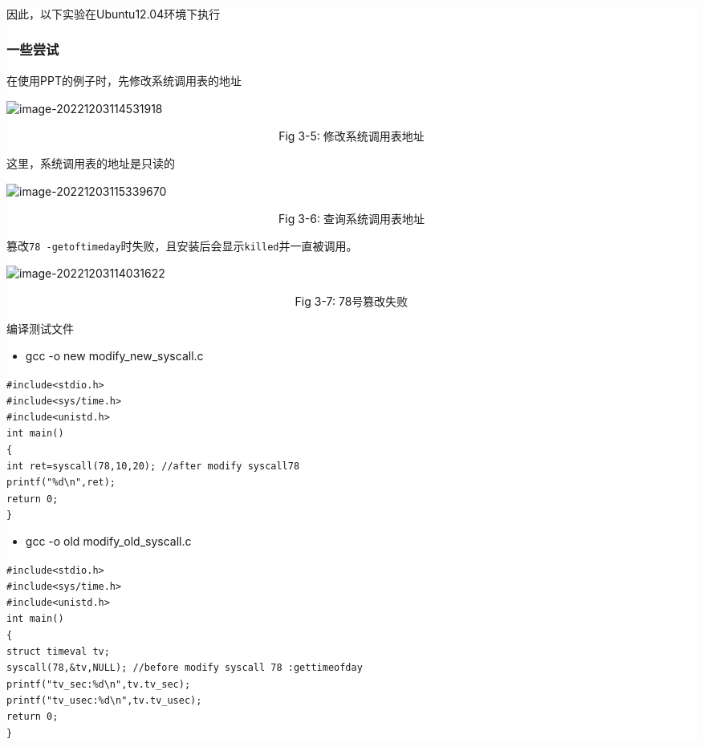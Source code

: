 因此，以下实验在Ubuntu12.04环境下执行

### 一些尝试

在使用PPT的例子时，先修改系统调用表的地址

![image-20221203114531918](C:\Users\Administrator\AppData\Roaming\Typora\typora-user-images\image-20221203114531918.png)

<center>
    Fig 3-5: 修改系统调用表地址
</center>

这里，系统调用表的地址是只读的

![image-20221203115339670](C:\Users\Administrator\AppData\Roaming\Typora\typora-user-images\image-20221203115339670.png)

<center>
    Fig 3-6: 查询系统调用表地址
</center>

篡改`78 -getoftimeday`时失败，且安装后会显示`killed`并一直被调用。

![image-20221203114031622](C:\Users\Administrator\AppData\Roaming\Typora\typora-user-images\image-20221203114031622.png)

<center>
    Fig 3-7: 78号篡改失败
</center>

编译测试文件

*  gcc -o new modify_new_syscall.c

```
#include<stdio.h>
#include<sys/time.h>
#include<unistd.h>
int main()
{
int ret=syscall(78,10,20); //after modify syscall78
printf("%d\n",ret);
return 0;
}
```

* gcc -o old modify_old_syscall.c

```
#include<stdio.h>
#include<sys/time.h>
#include<unistd.h>
int main()
{
struct timeval tv;
syscall(78,&tv,NULL); //before modify syscall 78 :gettimeofday
printf("tv_sec:%d\n",tv.tv_sec);
printf("tv_usec:%d\n",tv.tv_usec);
return 0;
}
```
